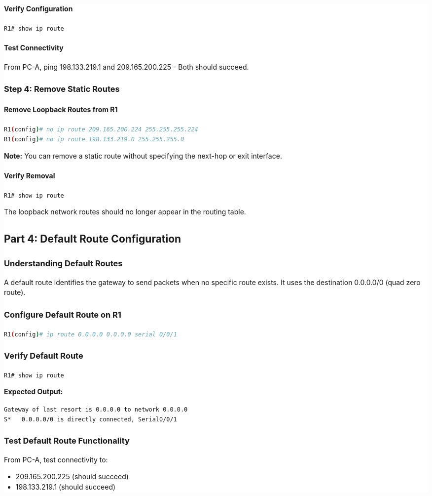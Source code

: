 #### Verify Configuration
```bash
R1# show ip route
```

#### Test Connectivity
From PC-A, ping 198.133.219.1 and 209.165.200.225 - Both should succeed.

### Step 4: Remove Static Routes

#### Remove Loopback Routes from R1
```bash
R1(config)# no ip route 209.165.200.224 255.255.255.224
R1(config)# no ip route 198.133.219.0 255.255.255.0
```

**Note:** You can remove a static route without specifying the next-hop or exit interface.

#### Verify Removal
```bash
R1# show ip route
```

The loopback network routes should no longer appear in the routing table.

## Part 4: Default Route Configuration

### Understanding Default Routes
A default route identifies the gateway to send packets when no specific route exists. It uses the destination 0.0.0.0/0 (quad zero route).

### Configure Default Route on R1

```bash
R1(config)# ip route 0.0.0.0 0.0.0.0 serial 0/0/1
```

### Verify Default Route

```bash
R1# show ip route
```

**Expected Output:**
```
Gateway of last resort is 0.0.0.0 to network 0.0.0.0
S*   0.0.0.0/0 is directly connected, Serial0/0/1
```

### Test Default Route Functionality

From PC-A, test connectivity to:
- 209.165.200.225 (should succeed)
- 198.133.219.1 (should succeed)

